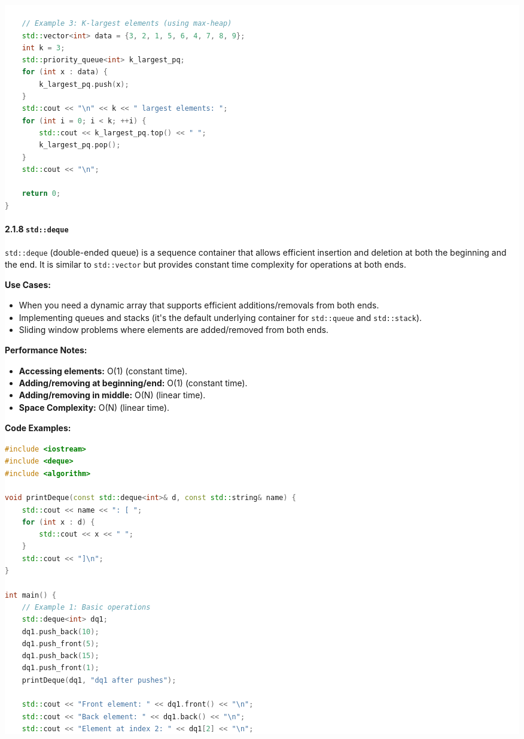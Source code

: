 ```cpp

    // Example 3: K-largest elements (using max-heap)
    std::vector<int> data = {3, 2, 1, 5, 6, 4, 7, 8, 9};
    int k = 3;
    std::priority_queue<int> k_largest_pq;
    for (int x : data) {
        k_largest_pq.push(x);
    }
    std::cout << "\n" << k << " largest elements: ";
    for (int i = 0; i < k; ++i) {
        std::cout << k_largest_pq.top() << " ";
        k_largest_pq.pop();
    }
    std::cout << "\n";

    return 0;
}
```

#### 2.1.8 `std::deque`

`std::deque` (double-ended queue) is a sequence container that allows efficient insertion and deletion at both the beginning and the end. It is similar to `std::vector` but provides constant time complexity for operations at both ends.

**Use Cases:**
- When you need a dynamic array that supports efficient additions/removals from both ends.
- Implementing queues and stacks (it's the default underlying container for `std::queue` and `std::stack`).
- Sliding window problems where elements are added/removed from both ends.

**Performance Notes:**
- **Accessing elements:** O(1) (constant time).
- **Adding/removing at beginning/end:** O(1) (constant time).
- **Adding/removing in middle:** O(N) (linear time).
- **Space Complexity:** O(N) (linear time).

**Code Examples:**

```cpp
#include <iostream>
#include <deque>
#include <algorithm>

void printDeque(const std::deque<int>& d, const std::string& name) {
    std::cout << name << ": [ ";
    for (int x : d) {
        std::cout << x << " ";
    }
    std::cout << "]\n";
}

int main() {
    // Example 1: Basic operations
    std::deque<int> dq1;
    dq1.push_back(10);
    dq1.push_front(5);
    dq1.push_back(15);
    dq1.push_front(1);
    printDeque(dq1, "dq1 after pushes");

    std::cout << "Front element: " << dq1.front() << "\n";
    std::cout << "Back element: " << dq1.back() << "\n";
    std::cout << "Element at index 2: " << dq1[2] << "\n";

```